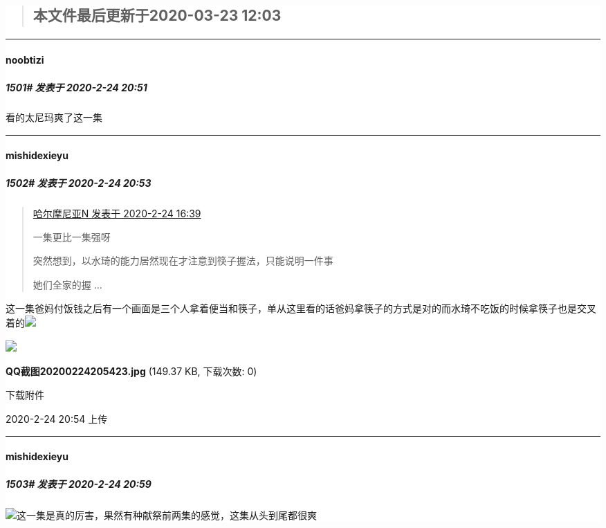 > ## **本文件最后更新于2020-03-23 12:03** 



-----

####  noobtizi  
##### 1501#       发表于 2020-2-24 20:51




看的太尼玛爽了这一集







-----

####  mishidexieyu  
##### 1502#       发表于 2020-2-24 20:53



<blockquote><a href="httphttps://bbs.saraba1st.com/2b/forum.php?mod=redirect&amp;goto=findpost&amp;pid=46510441&amp;ptid=1829936" target="_blank">哈尔摩尼亚N 发表于 2020-2-24 16:39</a>

一集更比一集强呀

突然想到，以水琦的能力居然现在才注意到筷子握法，只能说明一件事

她们全家的握 ...</blockquote>
这一集爸妈付饭钱之后有一个画面是三个人拿着便当和筷子，单从这里看的话爸妈拿筷子的方式是对的而水琦不吃饭的时候拿筷子也是交叉着的<img src="https://static.saraba1st.com/image/smiley/face2017/067.png" referrerpolicy="no-referrer">

<img src="https://img.saraba1st.com/forum/202002/24/205442er6paam6zdmq8jc1.jpg" referrerpolicy="no-referrer">


<strong>QQ截图20200224205423.jpg</strong> (149.37 KB, 下载次数: 0)

下载附件

2020-2-24 20:54 上传












-----

####  mishidexieyu  
##### 1503#       发表于 2020-2-24 20:59



<img src="https://static.saraba1st.com/image/smiley/face2017/077.png" referrerpolicy="no-referrer">这一集是真的厉害，果然有种献祭前两集的感觉，这集从头到尾都很爽
